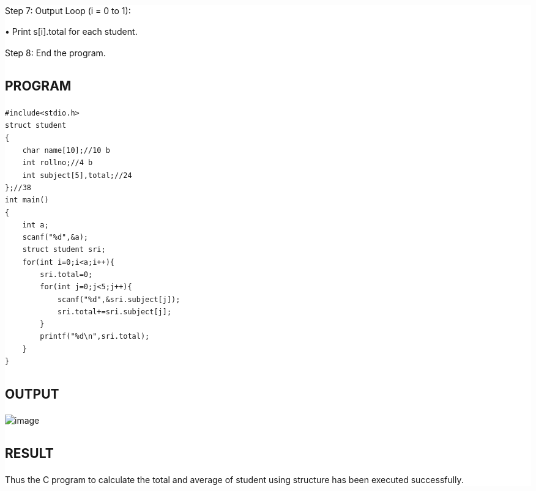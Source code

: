 Step 7: Output Loop (i = 0 to 1):

•	Print s[i].total for each student.

Step 8: End the program.

## PROGRAM
```
#include<stdio.h>
struct student
{
    char name[10];//10 b
    int rollno;//4 b
    int subject[5],total;//24
};//38
int main()
{
    int a;
    scanf("%d",&a);
    struct student sri;
    for(int i=0;i<a;i++){
        sri.total=0;
        for(int j=0;j<5;j++){
            scanf("%d",&sri.subject[j]);
            sri.total+=sri.subject[j];
        }
        printf("%d\n",sri.total);
    }
}
```      

## OUTPUT
![image](https://github.com/user-attachments/assets/3c14d1a5-363a-403f-a32b-60bee89bbe7a)

## RESULT

Thus the C program to calculate the total and average of student using structure has been executed successfully.
	


